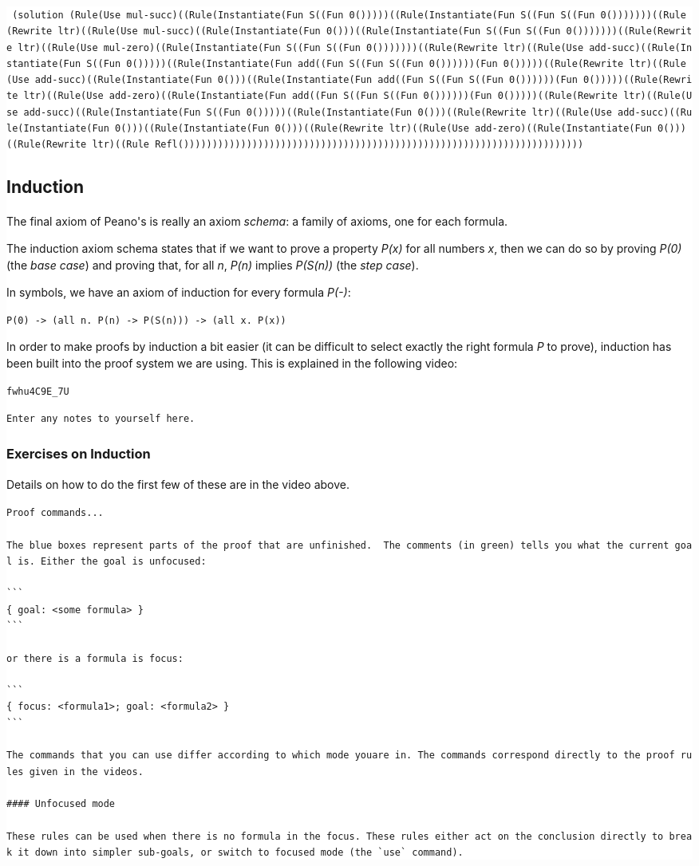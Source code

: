 ```focused-nd {id=arith-proof-mul1}
 (solution (Rule(Use mul-succ)((Rule(Instantiate(Fun S((Fun 0()))))((Rule(Instantiate(Fun S((Fun S((Fun 0()))))))((Rule(Rewrite ltr)((Rule(Use mul-succ)((Rule(Instantiate(Fun 0()))((Rule(Instantiate(Fun S((Fun S((Fun 0()))))))((Rule(Rewrite ltr)((Rule(Use mul-zero)((Rule(Instantiate(Fun S((Fun S((Fun 0()))))))((Rule(Rewrite ltr)((Rule(Use add-succ)((Rule(Instantiate(Fun S((Fun 0()))))((Rule(Instantiate(Fun add((Fun S((Fun S((Fun 0())))))(Fun 0()))))((Rule(Rewrite ltr)((Rule(Use add-succ)((Rule(Instantiate(Fun 0()))((Rule(Instantiate(Fun add((Fun S((Fun S((Fun 0())))))(Fun 0()))))((Rule(Rewrite ltr)((Rule(Use add-zero)((Rule(Instantiate(Fun add((Fun S((Fun S((Fun 0())))))(Fun 0()))))((Rule(Rewrite ltr)((Rule(Use add-succ)((Rule(Instantiate(Fun S((Fun 0()))))((Rule(Instantiate(Fun 0()))((Rule(Rewrite ltr)((Rule(Use add-succ)((Rule(Instantiate(Fun 0()))((Rule(Instantiate(Fun 0()))((Rule(Rewrite ltr)((Rule(Use add-zero)((Rule(Instantiate(Fun 0()))((Rule(Rewrite ltr)((Rule Refl())))))))))))))))))))))))))))))))))))))))))))))))))))))))))))))))))))))
```

## Induction

The final axiom of Peano's is really an axiom *schema*: a family of axioms, one for each formula.

The induction axiom schema states that if we want to prove a property *P(x)* for all numbers *x*, then we can do so by proving *P(0)* (the *base case*) and proving that, for all *n*, *P(n)* implies *P(S(n))* (the *step case*).

In symbols, we have an axiom of induction for every formula *P(-)*:

```formula
P(0) -> (all n. P(n) -> P(S(n))) -> (all x. P(x))
```

In order to make proofs by induction a bit easier (it can be difficult to select exactly the right formula *P* to prove), induction has been built into the proof system we are using. This is explained in the following video:

```youtube
fwhu4C9E_7U
```

```textbox {id=induction-note2}
Enter any notes to yourself here.
```

### Exercises on Induction

Details on how to do the first few of these are in the video above.

````details
Proof commands...

The blue boxes represent parts of the proof that are unfinished.  The comments (in green) tells you what the current goal is. Either the goal is unfocused:

```
{ goal: <some formula> }
```

or there is a formula is focus:

```
{ focus: <formula1>; goal: <formula2> }
```

The commands that you can use differ according to which mode youare in. The commands correspond directly to the proof rules given in the videos.

#### Unfocused mode

These rules can be used when there is no formula in the focus. These rules either act on the conclusion directly to break it down into simpler sub-goals, or switch to focused mode (the `use` command).

````